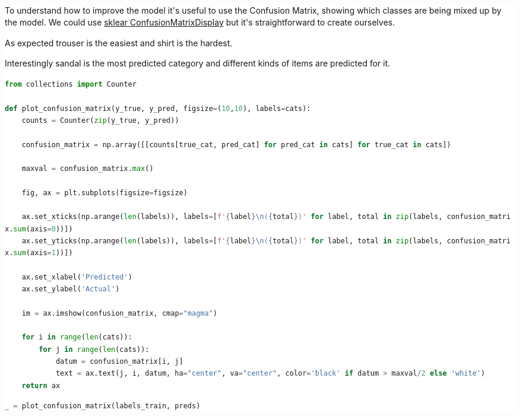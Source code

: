 To understand how to improve the model it's useful to use the Confusion Matrix, showing which classes are being mixed up by the model. We could use [sklear ConfusionMatrixDisplay](https://scikit-learn.org/stable/modules/generated/sklearn.metrics.ConfusionMatrixDisplay.html#sklearn.metrics.ConfusionMatrixDisplay) but it's straightforward to create ourselves.

As expected trouser is the easiest and shirt is the hardest.

Interestingly sandal is the most predicted category and different kinds of items are predicted for it.


```python
from collections import Counter

def plot_confusion_matrix(y_true, y_pred, figsize=(10,10), labels=cats):
    counts = Counter(zip(y_true, y_pred))

    confusion_matrix = np.array([[counts[true_cat, pred_cat] for pred_cat in cats] for true_cat in cats])

    maxval = confusion_matrix.max()

    fig, ax = plt.subplots(figsize=figsize)

    ax.set_xticks(np.arange(len(labels)), labels=[f'{label}\n({total})' for label, total in zip(labels, confusion_matrix.sum(axis=0))])
    ax.set_yticks(np.arange(len(labels)), labels=[f'{label}\n({total})' for label, total in zip(labels, confusion_matrix.sum(axis=1))])

    ax.set_xlabel('Predicted')
    ax.set_ylabel('Actual')

    im = ax.imshow(confusion_matrix, cmap="magma")

    for i in range(len(cats)):
        for j in range(len(cats)):
            datum = confusion_matrix[i, j]
            text = ax.text(j, i, datum, ha="center", va="center", color='black' if datum > maxval/2 else 'white')
    return ax
```


```python
_ = plot_confusion_matrix(labels_train, preds)
```


